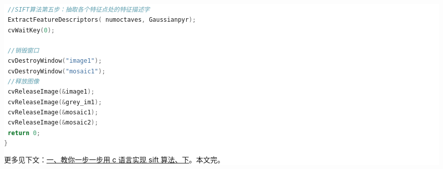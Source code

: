```c
 //SIFT算法第五步：抽取各个特征点处的特征描述字
 ExtractFeatureDescriptors( numoctaves, Gaussianpyr);
 cvWaitKey(0);

 //销毁窗口
 cvDestroyWindow("image1");
 cvDestroyWindow("mosaic1");
 //释放图像
 cvReleaseImage(&image1);
 cvReleaseImage(&grey_im1);
 cvReleaseImage(&mosaic1);
 cvReleaseImage(&mosaic2);
 return 0;
}
```

更多见下文：[一、教你一步一步用 c 语言实现 sift 算法、下](http://blog.csdn.net/v_JULY_v/article/details/6246213)。本文完。


